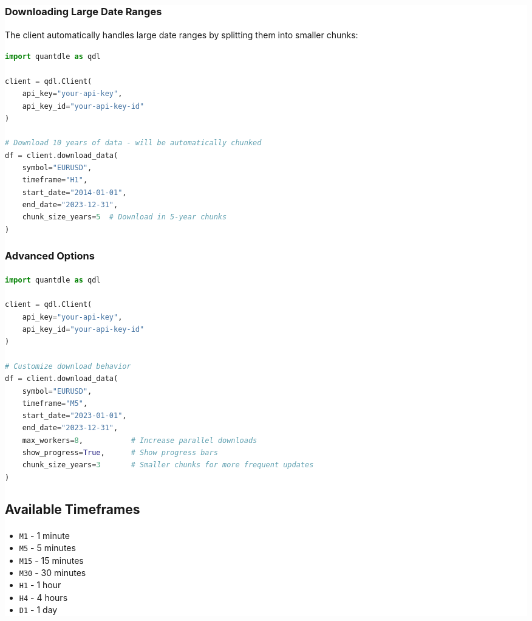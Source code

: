 ### Downloading Large Date Ranges

The client automatically handles large date ranges by splitting them into smaller chunks:

```python
import quantdle as qdl

client = qdl.Client(
    api_key="your-api-key",
    api_key_id="your-api-key-id"
)

# Download 10 years of data - will be automatically chunked
df = client.download_data(
    symbol="EURUSD",
    timeframe="H1",
    start_date="2014-01-01",
    end_date="2023-12-31",
    chunk_size_years=5  # Download in 5-year chunks
)
```

### Advanced Options

```python
import quantdle as qdl

client = qdl.Client(
    api_key="your-api-key",
    api_key_id="your-api-key-id"
)

# Customize download behavior
df = client.download_data(
    symbol="EURUSD",
    timeframe="M5",
    start_date="2023-01-01",
    end_date="2023-12-31",
    max_workers=8,           # Increase parallel downloads
    show_progress=True,      # Show progress bars
    chunk_size_years=3       # Smaller chunks for more frequent updates
)
```

## Available Timeframes

- `M1` - 1 minute
- `M5` - 5 minutes
- `M15` - 15 minutes
- `M30` - 30 minutes
- `H1` - 1 hour
- `H4` - 4 hours
- `D1` - 1 day
